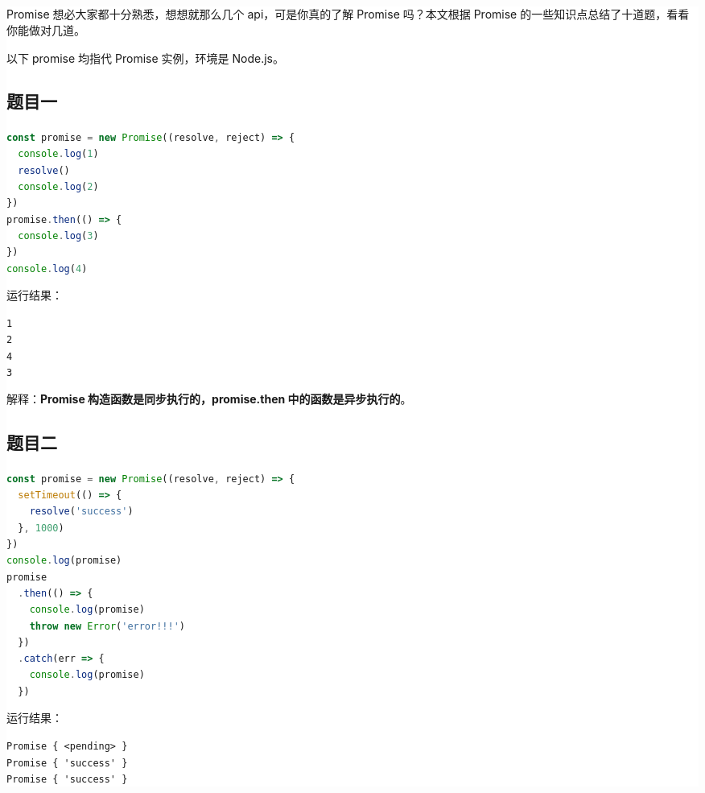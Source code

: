 Promise 想必大家都十分熟悉，想想就那么几个 api，可是你真的了解 Promise 吗？本文根据 Promise 的一些知识点总结了十道题，看看你能做对几道。

以下 promise 均指代 Promise 实例，环境是 Node.js。

## 题目一

```javascript
const promise = new Promise((resolve, reject) => {
  console.log(1)
  resolve()
  console.log(2)
})
promise.then(() => {
  console.log(3)
})
console.log(4)
```

运行结果：

```
1
2
4
3
```

解释：**Promise 构造函数是同步执行的，promise.then 中的函数是异步执行的**。

## 题目二

```javascript
const promise = new Promise((resolve, reject) => {
  setTimeout(() => {
    resolve('success')
  }, 1000)
})
console.log(promise)
promise
  .then(() => {
    console.log(promise)
    throw new Error('error!!!')
  })
  .catch(err => {
    console.log(promise)
  })
```

运行结果：

```
Promise { <pending> }
Promise { 'success' }
Promise { 'success' }

```
